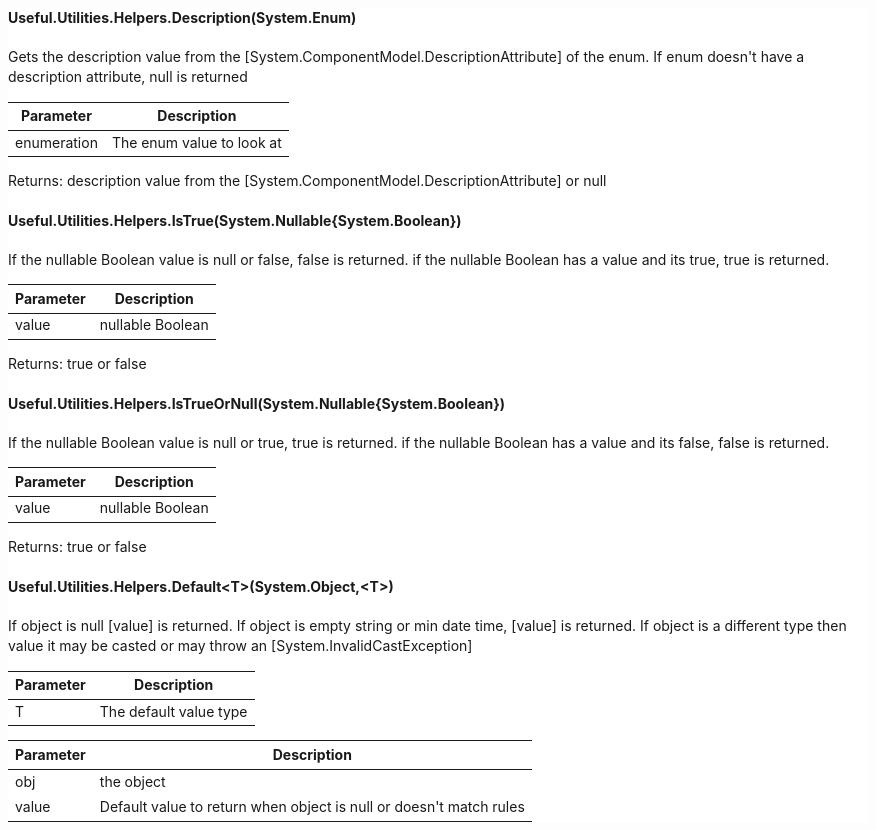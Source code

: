 
#### Useful.Utilities.Helpers.Description(System.Enum)

 Gets the description value from the [System.ComponentModel.DescriptionAttribute] of the enum. If enum doesn't have a description attribute, null is returned 


| Parameter | Description |
|-----------|-------------|
|enumeration |The enum value to look at |

Returns: description value from the [System.ComponentModel.DescriptionAttribute] or null


#### Useful.Utilities.Helpers.IsTrue(System.Nullable{System.Boolean})

 If the nullable Boolean value is null or false, false is returned. if the nullable Boolean has a value and its true, true is returned. 


| Parameter | Description |
|-----------|-------------|
|     value |nullable Boolean |

Returns: true or false


#### Useful.Utilities.Helpers.IsTrueOrNull(System.Nullable{System.Boolean})

 If the nullable Boolean value is null or true, true is returned. if the nullable Boolean has a value and its false, false is returned. 


| Parameter | Description |
|-----------|-------------|
|     value |nullable Boolean |

Returns: true or false


#### Useful.Utilities.Helpers.Default&lt;T&gt;(System.Object,&lt;T&gt;)

 If object is null [value] is returned. If object is empty string or min date time, [value] is returned. If object is a different type then value it may be casted or may throw an [System.InvalidCastException]


| Parameter | Description |
|-----------|-------------|
|         T |The default value type |

| Parameter | Description |
|-----------|-------------|
|       obj |the object   |
|     value |Default value to return when object is null or doesn't match rules |
